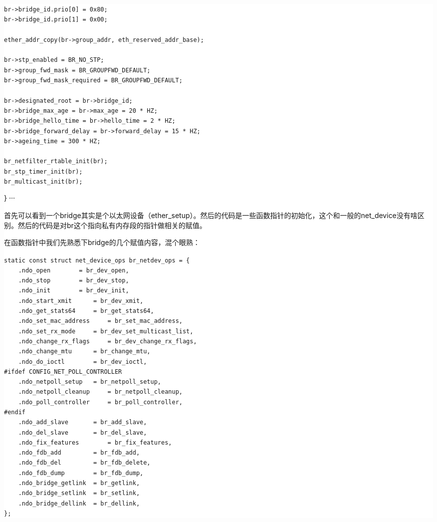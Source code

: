    br->bridge_id.prio[0] = 0x80;
    br->bridge_id.prio[1] = 0x00;
 
    ether_addr_copy(br->group_addr, eth_reserved_addr_base);
 
    br->stp_enabled = BR_NO_STP;
    br->group_fwd_mask = BR_GROUPFWD_DEFAULT;
    br->group_fwd_mask_required = BR_GROUPFWD_DEFAULT;
 
    br->designated_root = br->bridge_id;
    br->bridge_max_age = br->max_age = 20 * HZ;
    br->bridge_hello_time = br->hello_time = 2 * HZ;
    br->bridge_forward_delay = br->forward_delay = 15 * HZ;
    br->ageing_time = 300 * HZ;
 
    br_netfilter_rtable_init(br);
    br_stp_timer_init(br);
    br_multicast_init(br);
}
···

首先可以看到一个bridge其实是个以太网设备（ether_setup）。然后的代码是一些函数指针的初始化，这个和一般的net_device没有啥区别。然后的代码是对br这个指向私有内存段的指针做相关的赋值。

在函数指针中我们先熟悉下bridge的几个赋值内容，混个眼熟：

```
static const struct net_device_ops br_netdev_ops = {
    .ndo_open        = br_dev_open,
    .ndo_stop        = br_dev_stop,
    .ndo_init        = br_dev_init,
    .ndo_start_xmit      = br_dev_xmit,
    .ndo_get_stats64     = br_get_stats64,
    .ndo_set_mac_address     = br_set_mac_address,
    .ndo_set_rx_mode     = br_dev_set_multicast_list,
    .ndo_change_rx_flags     = br_dev_change_rx_flags,
    .ndo_change_mtu      = br_change_mtu,
    .ndo_do_ioctl        = br_dev_ioctl,
#ifdef CONFIG_NET_POLL_CONTROLLER
    .ndo_netpoll_setup   = br_netpoll_setup,
    .ndo_netpoll_cleanup     = br_netpoll_cleanup,
    .ndo_poll_controller     = br_poll_controller,
#endif
    .ndo_add_slave       = br_add_slave,
    .ndo_del_slave       = br_del_slave,
    .ndo_fix_features        = br_fix_features,
    .ndo_fdb_add         = br_fdb_add,
    .ndo_fdb_del         = br_fdb_delete,
    .ndo_fdb_dump        = br_fdb_dump,
    .ndo_bridge_getlink  = br_getlink,
    .ndo_bridge_setlink  = br_setlink,
    .ndo_bridge_dellink  = br_dellink,
};
```
